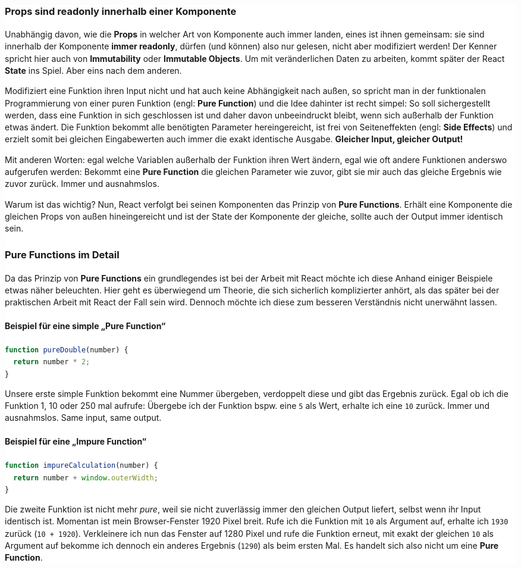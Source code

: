 ### Props sind readonly innerhalb einer Komponente

Unabhängig davon, wie die **Props** in welcher Art von Komponente auch immer landen, eines ist ihnen gemeinsam: sie sind innerhalb der Komponente **immer readonly**, dürfen \(und können\) also nur gelesen, nicht aber modifiziert werden! Der Kenner spricht hier auch von **Immutability** oder **Immutable Objects**. Um mit veränderlichen Daten zu arbeiten, kommt später der React **State** ins Spiel. Aber eins nach dem anderen.

Modifiziert eine Funktion ihren Input nicht und hat auch keine Abhängigkeit nach außen, so spricht man in der funktionalen Programmierung von einer puren Funktion \(engl: **Pure Function**\) und die Idee dahinter ist recht simpel: So soll sichergestellt werden, dass eine Funktion in sich geschlossen ist und daher davon unbeeindruckt bleibt, wenn sich außerhalb der Funktion etwas ändert. Die Funktion bekommt alle benötigten Parameter hereingereicht, ist frei von Seiteneffekten \(engl: **Side Effects**\) und erzielt somit bei gleichen Eingabewerten auch immer die exakt identische Ausgabe. **Gleicher Input, gleicher Output!**

Mit anderen Worten: egal welche Variablen außerhalb der Funktion ihren Wert ändern, egal wie oft andere Funktionen anderswo aufgerufen werden: Bekommt eine **Pure Function** die gleichen Parameter wie zuvor, gibt sie mir auch das gleiche Ergebnis wie zuvor zurück. Immer und ausnahmslos.

Warum ist das wichtig? Nun, React verfolgt bei seinen Komponenten das Prinzip von **Pure Functions**. Erhält eine Komponente die gleichen Props von außen hineingereicht und ist der State der Komponente der gleiche, sollte auch der Output immer identisch sein.

### Pure Functions im Detail

Da das Prinzip von **Pure Functions** ein grundlegendes ist bei der Arbeit mit React möchte ich diese Anhand einiger Beispiele etwas näher beleuchten. Hier geht es überwiegend um Theorie, die sich sicherlich komplizierter anhört, als das später bei der praktischen Arbeit mit React der Fall sein wird. Dennoch möchte ich diese zum besseren Verständnis nicht unerwähnt lassen.

#### Beispiel für eine simple „Pure Function“

```javascript
function pureDouble(number) {
  return number * 2; 
}
```

Unsere erste simple Funktion bekommt eine Nummer übergeben, verdoppelt diese und gibt das Ergebnis zurück. Egal ob ich die Funktion 1, 10 oder 250 mal aufrufe: Übergebe ich der Funktion bspw. eine `5` als Wert, erhalte ich eine `10` zurück. Immer und ausnahmslos. Same input, same output.

#### Beispiel für eine „Impure Function“

```javascript
function impureCalculation(number) {
  return number + window.outerWidth;
}
```

Die zweite Funktion ist nicht mehr _pure_, weil sie nicht zuverlässig immer den gleichen Output liefert, selbst wenn ihr Input identisch ist. Momentan ist mein Browser-Fenster 1920 Pixel breit. Rufe ich die Funktion mit `10` als Argument auf, erhalte ich `1930` zurück \(`10 + 1920`\). Verkleinere ich nun das Fenster auf 1280 Pixel und rufe die Funktion erneut, mit exakt der gleichen `10` als Argument auf bekomme ich dennoch ein anderes Ergebnis \(`1290`\) als beim ersten Mal. Es handelt sich also nicht um eine **Pure Function**.
